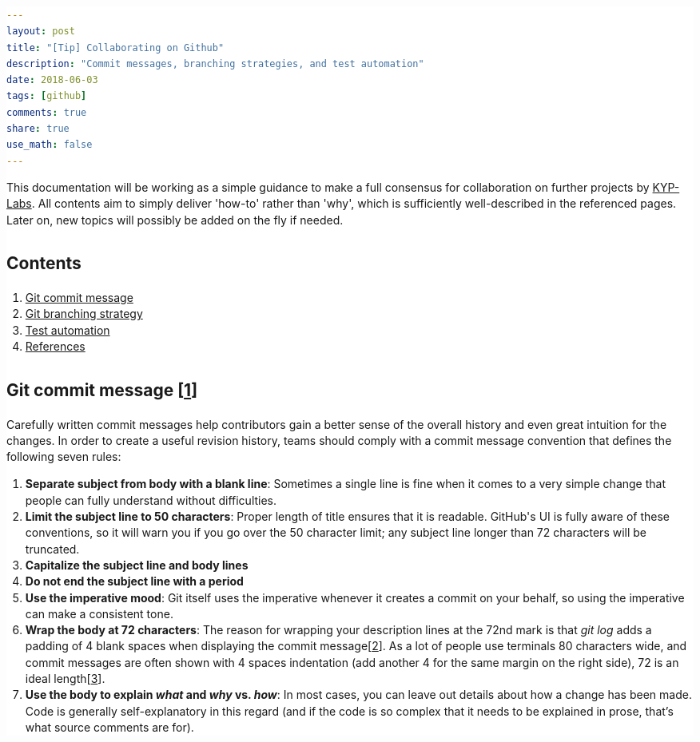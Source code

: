 ```yaml
---
layout: post
title: "[Tip] Collaborating on Github"
description: "Commit messages, branching strategies, and test automation"
date: 2018-06-03
tags: [github]
comments: true
share: true
use_math: false
---
```


This documentation will be working as a simple guidance to make a full consensus for collaboration on further projects by [KYP-Labs](https://github.com/kyp-labs). All contents aim to simply deliver 'how-to' rather than 'why', which is sufficiently well-described in the referenced pages. Later on, new topics will possibly be added on the fly if needed.



## Contents

1. [Git commit message](#git-commit-message)
2. [Git branching strategy](#git-branching-strategy)
3. [Test automation](#test-automation)
4. [References](#references)



## Git commit message [[1](https://chris.beams.io/posts/git-commit/)]

Carefully written commit messages help contributors gain a better sense of the overall history and even great intuition for the changes. In order to create a useful revision history, teams should comply with a commit message convention that defines the following seven rules:

1. **Separate subject from body with a blank line**: Sometimes a single line is fine when it comes to a very simple change that people can fully understand without difficulties.
2. **Limit the subject line to 50 characters**: Proper length of title ensures that it is readable. GitHub's UI is fully aware of these conventions, so it will warn you if you go over the 50 character limit; any subject line longer than 72 characters will be truncated.
3. **Capitalize the subject line and body lines**
4. **Do not end the subject line with a period**
5. **Use the imperative mood**: Git itself uses the imperative whenever it creates a commit on your behalf, so using the imperative can make a consistent tone.
6. **Wrap the body at 72 characters**: The reason for wrapping your description lines at the 72nd mark is that *git log* adds a padding of 4 blank spaces when displaying the commit message[[2](https://medium.com/@preslavrachev/what-s-with-the-50-72-rule-8a906f61f09c)]. As a lot of people use terminals 80 characters wide, and commit messages are often shown with 4 spaces indentation (add another 4 for the same margin on the right side), 72 is an ideal length[[3](https://www.reddit.com/r/git/comments/20ko8g/why_do_a_lot_of_developers_apply_a_72character/)].
7. **Use the body to explain *what* and *why* vs. *how***: In most cases, you can leave out details about how a change has been made. Code is generally self-explanatory in this regard (and if the code is so complex that it needs to be explained in prose, that’s what source comments are for). 

